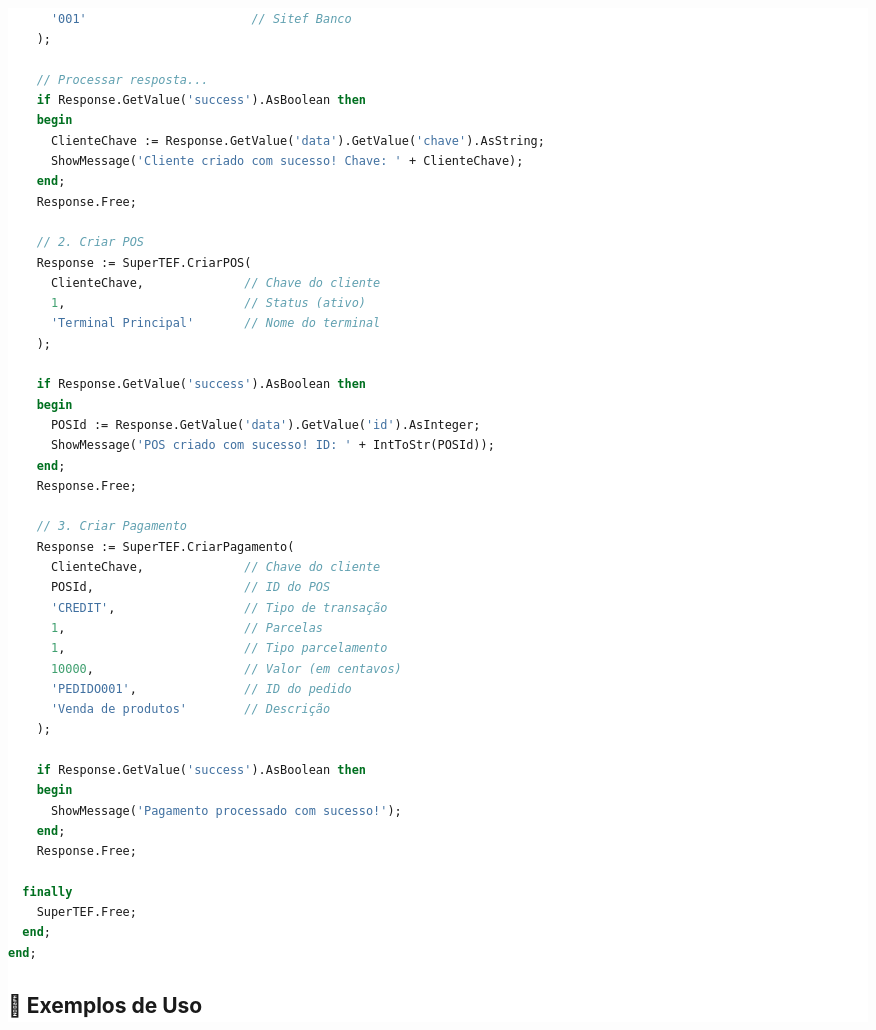 ```pascal
      '001'                       // Sitef Banco
    );
    
    // Processar resposta...
    if Response.GetValue('success').AsBoolean then
    begin
      ClienteChave := Response.GetValue('data').GetValue('chave').AsString;
      ShowMessage('Cliente criado com sucesso! Chave: ' + ClienteChave);
    end;
    Response.Free;
    
    // 2. Criar POS
    Response := SuperTEF.CriarPOS(
      ClienteChave,              // Chave do cliente
      1,                         // Status (ativo)
      'Terminal Principal'       // Nome do terminal
    );
    
    if Response.GetValue('success').AsBoolean then
    begin
      POSId := Response.GetValue('data').GetValue('id').AsInteger;
      ShowMessage('POS criado com sucesso! ID: ' + IntToStr(POSId));
    end;
    Response.Free;
    
    // 3. Criar Pagamento
    Response := SuperTEF.CriarPagamento(
      ClienteChave,              // Chave do cliente
      POSId,                     // ID do POS
      'CREDIT',                  // Tipo de transação
      1,                         // Parcelas
      1,                         // Tipo parcelamento
      10000,                     // Valor (em centavos)
      'PEDIDO001',               // ID do pedido
      'Venda de produtos'        // Descrição
    );
    
    if Response.GetValue('success').AsBoolean then
    begin
      ShowMessage('Pagamento processado com sucesso!');
    end;
    Response.Free;
    
  finally
    SuperTEF.Free;
  end;
end;
```

## 📖 Exemplos de Uso
